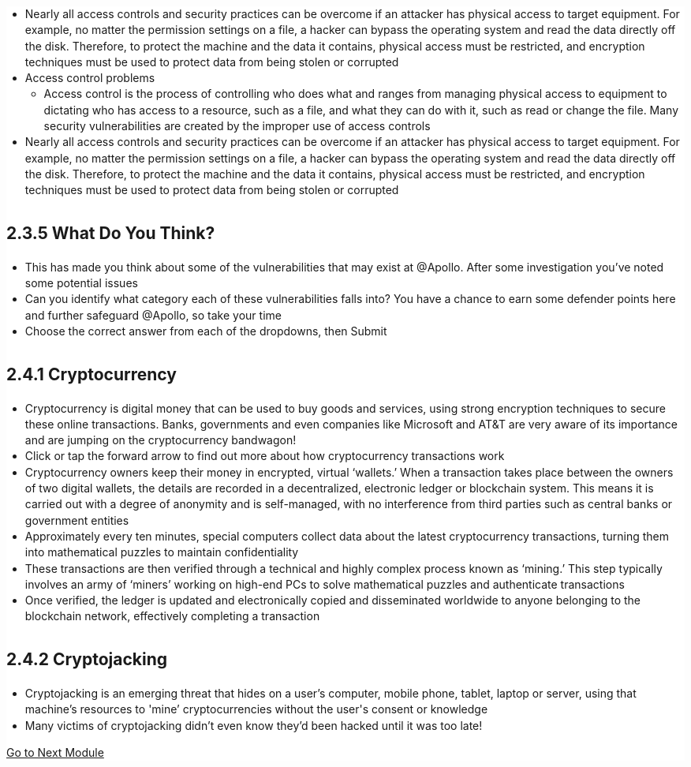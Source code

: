 - Nearly all access controls and security practices can be overcome if an attacker has physical access to target equipment. For example, no matter the permission settings on a file, a hacker can bypass the operating system and read the data directly off the disk. Therefore, to protect the machine and the data it contains, physical access must be restricted, and encryption techniques must be used to protect data from being stolen or corrupted
- Access control problems
    - Access control is the process of controlling who does what and ranges from managing physical access to equipment to dictating who has access to a resource, such as a file, and what they can do with it, such as read or change the file. Many security vulnerabilities are created by the improper use of access controls
- Nearly all access controls and security practices can be overcome if an attacker has physical access to target equipment. For example, no matter the permission settings on a file, a hacker can bypass the operating system and read the data directly off the disk. Therefore, to protect the machine and the data it contains, physical access must be restricted, and encryption techniques must be used to protect data from being stolen or corrupted

## 2.3.5 What Do You Think?

- This has made you think about some of the vulnerabilities that may exist at @Apollo. After some investigation you’ve noted some potential issues
- Can you identify what category each of these vulnerabilities falls into? You have a chance to earn some defender points here and further safeguard @Apollo, so take your time
- Choose the correct answer from each of the dropdowns, then Submit

## 2.4.1 Cryptocurrency

- Cryptocurrency is digital money that can be used to buy goods and services, using strong encryption techniques to secure these online transactions. Banks, governments and even companies like Microsoft and AT&T are very aware of its importance and are jumping on the cryptocurrency bandwagon!
- Click or tap the forward arrow to find out more about how cryptocurrency transactions work
- Cryptocurrency owners keep their money in encrypted, virtual ‘wallets.’ When a transaction takes place between the owners of two digital wallets, the details are recorded in a decentralized, electronic ledger or blockchain system. This means it is carried out with a degree of anonymity and is self-managed, with no interference from third parties such as central banks or government entities
- Approximately every ten minutes, special computers collect data about the latest cryptocurrency transactions, turning them into mathematical puzzles to maintain confidentiality
- These transactions are then verified through a technical and highly complex process known as ‘mining.’ This step typically involves an army of ‘miners’ working on high-end PCs to solve mathematical puzzles and authenticate transactions
- Once verified, the ledger is updated and electronically copied and disseminated worldwide to anyone belonging to the blockchain network, effectively completing a transaction

## 2.4.2 Cryptojacking

- Cryptojacking is an emerging threat that hides on a user’s computer, mobile phone, tablet, laptop or server, using that machine’s resources to 'mine’ cryptocurrencies without the user's consent or knowledge
- Many victims of cryptojacking didn’t even know they’d been hacked until it was too late!

[Go to Next Module](./3_Protecting_Your_Data_and_Privacy.md)
